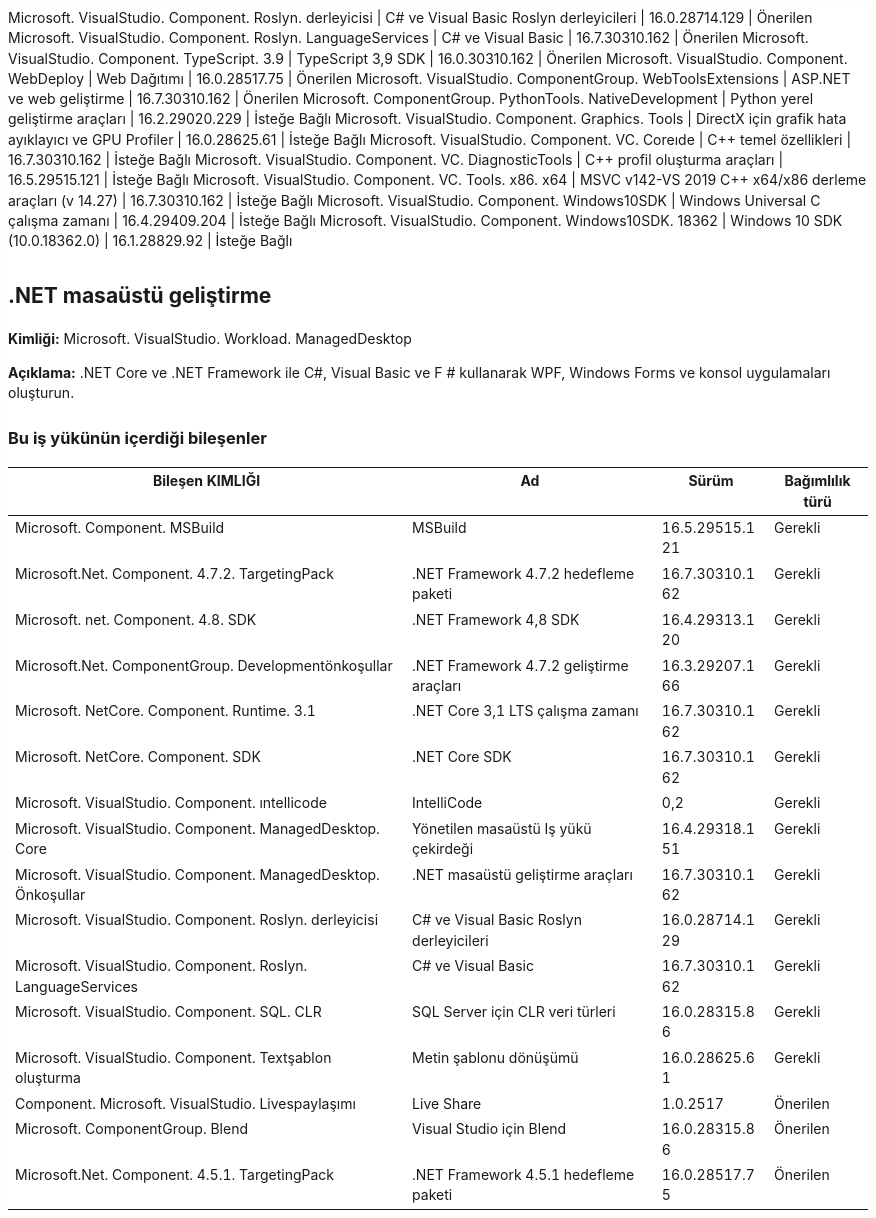 Microsoft. VisualStudio. Component. Roslyn. derleyicisi | C# ve Visual Basic Roslyn derleyicileri | 16.0.28714.129 | Önerilen
Microsoft. VisualStudio. Component. Roslyn. LanguageServices | C# ve Visual Basic | 16.7.30310.162 | Önerilen
Microsoft. VisualStudio. Component. TypeScript. 3.9 | TypeScript 3,9 SDK | 16.0.30310.162 | Önerilen
Microsoft. VisualStudio. Component. WebDeploy | Web Dağıtımı | 16.0.28517.75 | Önerilen
Microsoft. VisualStudio. ComponentGroup. WebToolsExtensions | ASP.NET ve web geliştirme | 16.7.30310.162 | Önerilen
Microsoft. ComponentGroup. PythonTools. NativeDevelopment | Python yerel geliştirme araçları | 16.2.29020.229 | İsteğe Bağlı
Microsoft. VisualStudio. Component. Graphics. Tools | DirectX için grafik hata ayıklayıcı ve GPU Profiler | 16.0.28625.61 | İsteğe Bağlı
Microsoft. VisualStudio. Component. VC. Coreıde | C++ temel özellikleri | 16.7.30310.162 | İsteğe Bağlı
Microsoft. VisualStudio. Component. VC. DiagnosticTools | C++ profil oluşturma araçları | 16.5.29515.121 | İsteğe Bağlı
Microsoft. VisualStudio. Component. VC. Tools. x86. x64 | MSVC v142-VS 2019 C++ x64/x86 derleme araçları (v 14.27) | 16.7.30310.162 | İsteğe Bağlı
Microsoft. VisualStudio. Component. Windows10SDK | Windows Universal C çalışma zamanı | 16.4.29409.204 | İsteğe Bağlı
Microsoft. VisualStudio. Component. Windows10SDK. 18362 | Windows 10 SDK (10.0.18362.0) | 16.1.28829.92 | İsteğe Bağlı

## <a name="net-desktop-development"></a>.NET masaüstü geliştirme

**Kimliği:** Microsoft. VisualStudio. Workload. ManagedDesktop

**Açıklama:** .NET Core ve .NET Framework ile C#, Visual Basic ve F # kullanarak WPF, Windows Forms ve konsol uygulamaları oluşturun.

### <a name="components-included-by-this-workload"></a>Bu iş yükünün içerdiği bileşenler

Bileşen KIMLIĞI | Ad | Sürüm | Bağımlılık türü
--- | --- | --- | ---
Microsoft. Component. MSBuild | MSBuild | 16.5.29515.121 | Gerekli
Microsoft.Net. Component. 4.7.2. TargetingPack | .NET Framework 4.7.2 hedefleme paketi | 16.7.30310.162 | Gerekli
Microsoft. net. Component. 4.8. SDK | .NET Framework 4,8 SDK | 16.4.29313.120 | Gerekli
Microsoft.Net. ComponentGroup. Developmentönkoşullar | .NET Framework 4.7.2 geliştirme araçları | 16.3.29207.166 | Gerekli
Microsoft. NetCore. Component. Runtime. 3.1 | .NET Core 3,1 LTS çalışma zamanı | 16.7.30310.162 | Gerekli
Microsoft. NetCore. Component. SDK | .NET Core SDK | 16.7.30310.162 | Gerekli
Microsoft. VisualStudio. Component. ıntellicode | IntelliCode | 0,2 | Gerekli
Microsoft. VisualStudio. Component. ManagedDesktop. Core | Yönetilen masaüstü Iş yükü çekirdeği | 16.4.29318.151 | Gerekli
Microsoft. VisualStudio. Component. ManagedDesktop. Önkoşullar | .NET masaüstü geliştirme araçları | 16.7.30310.162 | Gerekli
Microsoft. VisualStudio. Component. Roslyn. derleyicisi | C# ve Visual Basic Roslyn derleyicileri | 16.0.28714.129 | Gerekli
Microsoft. VisualStudio. Component. Roslyn. LanguageServices | C# ve Visual Basic | 16.7.30310.162 | Gerekli
Microsoft. VisualStudio. Component. SQL. CLR | SQL Server için CLR veri türleri | 16.0.28315.86 | Gerekli
Microsoft. VisualStudio. Component. Textşablon oluşturma | Metin şablonu dönüşümü | 16.0.28625.61 | Gerekli
Component. Microsoft. VisualStudio. Livespaylaşımı | Live Share | 1.0.2517 | Önerilen
Microsoft. ComponentGroup. Blend | Visual Studio için Blend | 16.0.28315.86 | Önerilen
Microsoft.Net. Component. 4.5.1. TargetingPack | .NET Framework 4.5.1 hedefleme paketi | 16.0.28517.75 | Önerilen
